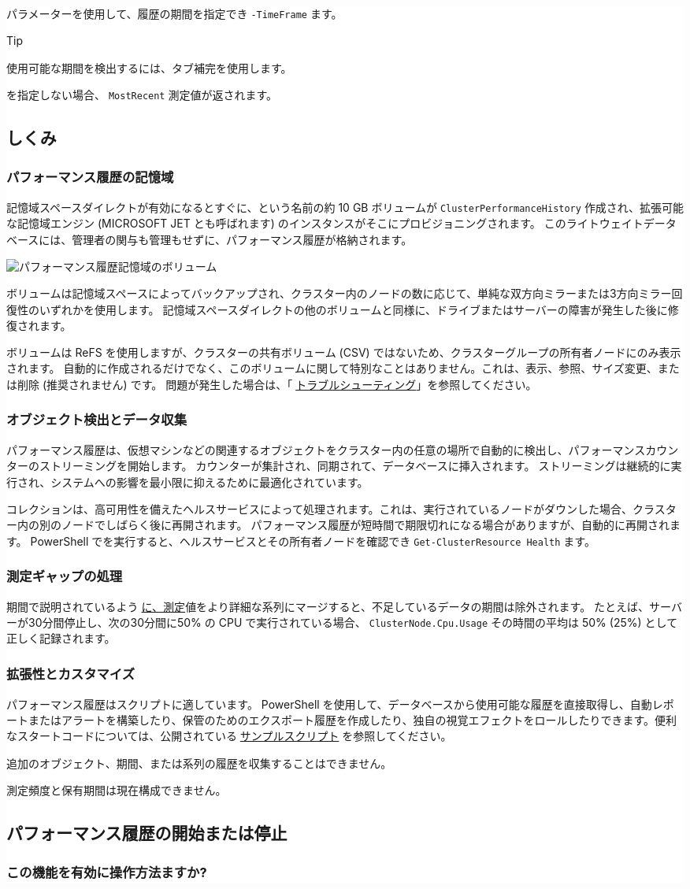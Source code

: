 パラメーターを使用して、履歴の期間を指定でき `-TimeFrame` ます。

   > [!TIP]
   > 使用可能な期間を検出するには、タブ補完を使用します。

を指定しない場合、 `MostRecent` 測定値が返されます。

## <a name="how-it-works"></a>しくみ

### <a name="performance-history-storage"></a>パフォーマンス履歴の記憶域

記憶域スペースダイレクトが有効になるとすぐに、という名前の約 10 GB ボリュームが `ClusterPerformanceHistory` 作成され、拡張可能な記憶域エンジン (MICROSOFT JET とも呼ばれます) のインスタンスがそこにプロビジョニングされます。 このライトウェイトデータベースには、管理者の関与も管理もせずに、パフォーマンス履歴が格納されます。

![パフォーマンス履歴記憶域のボリューム](media/performance-history/perf-history-volume.png)

ボリュームは記憶域スペースによってバックアップされ、クラスター内のノードの数に応じて、単純な双方向ミラーまたは3方向ミラー回復性のいずれかを使用します。 記憶域スペースダイレクトの他のボリュームと同様に、ドライブまたはサーバーの障害が発生した後に修復されます。

ボリュームは ReFS を使用しますが、クラスターの共有ボリューム (CSV) ではないため、クラスターグループの所有者ノードにのみ表示されます。 自動的に作成されるだけでなく、このボリュームに関して特別なことはありません。これは、表示、参照、サイズ変更、または削除 (推奨されません) です。 問題が発生した場合は、「 [トラブルシューティング](#troubleshooting)」を参照してください。

### <a name="object-discovery-and-data-collection"></a>オブジェクト検出とデータ収集

パフォーマンス履歴は、仮想マシンなどの関連するオブジェクトをクラスター内の任意の場所で自動的に検出し、パフォーマンスカウンターのストリーミングを開始します。 カウンターが集計され、同期されて、データベースに挿入されます。 ストリーミングは継続的に実行され、システムへの影響を最小限に抑えるために最適化されています。

コレクションは、高可用性を備えたヘルスサービスによって処理されます。これは、実行されているノードがダウンした場合、クラスター内の別のノードでしばらく後に再開されます。 パフォーマンス履歴が短時間で期限切れになる場合がありますが、自動的に再開されます。 PowerShell でを実行すると、ヘルスサービスとその所有者ノードを確認でき `Get-ClusterResource Health` ます。

### <a name="handling-measurement-gaps"></a>測定ギャップの処理

期間で説明されているよう [に、測定](#timeframes)値をより詳細な系列にマージすると、不足しているデータの期間は除外されます。 たとえば、サーバーが30分間停止し、次の30分間に50% の CPU で実行されている場合、 `ClusterNode.Cpu.Usage` その時間の平均は 50% (25%) として正しく記録されます。

### <a name="extensibility-and-customization"></a>拡張性とカスタマイズ

パフォーマンス履歴はスクリプトに適しています。 PowerShell を使用して、データベースから使用可能な履歴を直接取得し、自動レポートまたはアラートを構築したり、保管のためのエクスポート履歴を作成したり、独自の視覚エフェクトをロールしたりできます。便利なスタートコードについては、公開されている [サンプルスクリプト](performance-history-scripting.md) を参照してください。

追加のオブジェクト、期間、または系列の履歴を収集することはできません。

測定頻度と保有期間は現在構成できません。

## <a name="start-or-stop-performance-history"></a>パフォーマンス履歴の開始または停止

### <a name="how-do-i-enable-this-feature"></a>この機能を有効に操作方法ますか?
